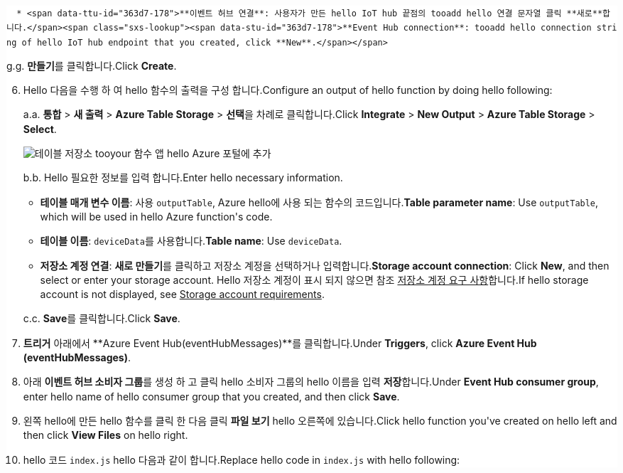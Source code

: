       * <span data-ttu-id="363d7-178">**이벤트 허브 연결**: 사용자가 만든 hello IoT hub 끝점의 tooadd hello 연결 문자열 클릭 **새로**합니다.</span><span class="sxs-lookup"><span data-stu-id="363d7-178">**Event Hub connection**: tooadd hello connection string of hello IoT hub endpoint that you created, click **New**.</span></span>

   <span data-ttu-id="363d7-179">g.</span><span class="sxs-lookup"><span data-stu-id="363d7-179">g.</span></span> <span data-ttu-id="363d7-180">**만들기**를 클릭합니다.</span><span class="sxs-lookup"><span data-stu-id="363d7-180">Click **Create**.</span></span>

6. <span data-ttu-id="363d7-181">Hello 다음을 수행 하 여 hello 함수의 출력을 구성 합니다.</span><span class="sxs-lookup"><span data-stu-id="363d7-181">Configure an output of hello function by doing hello following:</span></span>

   <span data-ttu-id="363d7-182">a.</span><span class="sxs-lookup"><span data-stu-id="363d7-182">a.</span></span> <span data-ttu-id="363d7-183">**통합** > **새 출력** > **Azure Table Storage** > **선택**을 차례로 클릭합니다.</span><span class="sxs-lookup"><span data-stu-id="363d7-183">Click **Integrate** > **New Output** > **Azure Table Storage** > **Select**.</span></span>

      ![테이블 저장소 tooyour 함수 앱 hello Azure 포털에 추가](media\iot-hub-store-data-in-azure-table-storage\4_azure-portal-function-app-add-output-table-storage.png)

   <span data-ttu-id="363d7-185">b.</span><span class="sxs-lookup"><span data-stu-id="363d7-185">b.</span></span> <span data-ttu-id="363d7-186">Hello 필요한 정보를 입력 합니다.</span><span class="sxs-lookup"><span data-stu-id="363d7-186">Enter hello necessary information.</span></span>

      * <span data-ttu-id="363d7-187">**테이블 매개 변수 이름**: 사용 `outputTable`, Azure hello에 사용 되는 함수의 코드입니다.</span><span class="sxs-lookup"><span data-stu-id="363d7-187">**Table parameter name**: Use `outputTable`, which will be used in hello Azure function's code.</span></span>
      
      * <span data-ttu-id="363d7-188">**테이블 이름**: `deviceData`를 사용합니다.</span><span class="sxs-lookup"><span data-stu-id="363d7-188">**Table name**: Use `deviceData`.</span></span>

      * <span data-ttu-id="363d7-189">**저장소 계정 연결**: **새로 만들기**를 클릭하고 저장소 계정을 선택하거나 입력합니다.</span><span class="sxs-lookup"><span data-stu-id="363d7-189">**Storage account connection**: Click **New**, and then select or enter your storage account.</span></span> <span data-ttu-id="363d7-190">Hello 저장소 계정이 표시 되지 않으면 참조 [저장소 계정 요구 사항](https://docs.microsoft.com/azure/azure-functions/functions-create-function-app-portal#storage-account-requirements)합니다.</span><span class="sxs-lookup"><span data-stu-id="363d7-190">If hello storage account is not displayed, see [Storage account requirements](https://docs.microsoft.com/azure/azure-functions/functions-create-function-app-portal#storage-account-requirements).</span></span>
      
   <span data-ttu-id="363d7-191">c.</span><span class="sxs-lookup"><span data-stu-id="363d7-191">c.</span></span> <span data-ttu-id="363d7-192">**Save**를 클릭합니다.</span><span class="sxs-lookup"><span data-stu-id="363d7-192">Click **Save**.</span></span>

7. <span data-ttu-id="363d7-193">**트리거** 아래에서 **Azure Event Hub(eventHubMessages)**를 클릭합니다.</span><span class="sxs-lookup"><span data-stu-id="363d7-193">Under **Triggers**, click **Azure Event Hub (eventHubMessages)**.</span></span>

8. <span data-ttu-id="363d7-194">아래 **이벤트 허브 소비자 그룹**를 생성 하 고 클릭 hello 소비자 그룹의 hello 이름을 입력 **저장**합니다.</span><span class="sxs-lookup"><span data-stu-id="363d7-194">Under **Event Hub consumer group**, enter hello name of hello consumer group that you created, and then click **Save**.</span></span>

9. <span data-ttu-id="363d7-195">왼쪽 hello에 만든 hello 함수를 클릭 한 다음 클릭 **파일 보기** hello 오른쪽에 있습니다.</span><span class="sxs-lookup"><span data-stu-id="363d7-195">Click hello function you've created on hello left and then click **View Files** on hello right.</span></span>

10. <span data-ttu-id="363d7-196">hello 코드 `index.js` hello 다음과 같이 합니다.</span><span class="sxs-lookup"><span data-stu-id="363d7-196">Replace hello code in `index.js` with hello following:</span></span>
